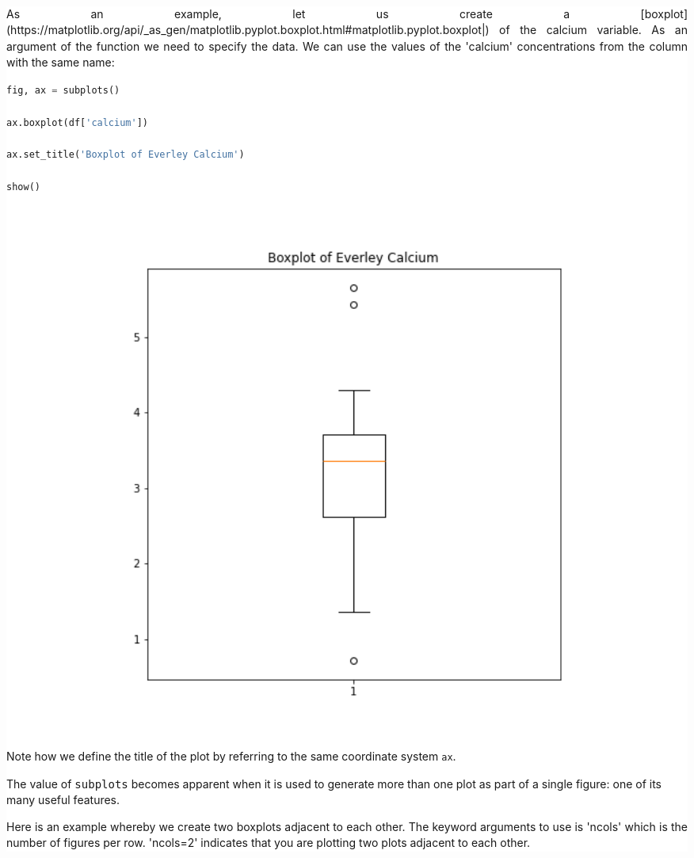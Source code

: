 <p style='text-align: justify;'>
As an example, let us create a [boxplot](https://matplotlib.org/api/_as_gen/matplotlib.pyplot.boxplot.html#matplotlib.pyplot.boxplot|) of the calcium variable. As an argument of the function we need to specify the data. We can use the values of the 'calcium' concentrations from the column with the same name:
</p>


``` python
fig, ax = subplots()

ax.boxplot(df['calcium'])

ax.set_title('Boxplot of Everley Calcium')

show()
```

<img src="fig/01-data_frames_1-rendered-unnamed-chunk-37-5.png" width="672" style="display: block; margin: auto;" />

Note how we define the title of the plot by referring to the same coordinate system `ax`.

The value of <kbd>subplots</kbd> becomes apparent when it is used to generate more than one plot as part of a single figure: one of its many useful features.

<p style='text-align: justify;'>
Here is an example whereby we create two boxplots adjacent to each other. The keyword arguments to use is 'ncols' which is the number of figures per row. 'ncols=2' indicates that you are plotting two plots adjacent to each other.
</p>


[r-markdown]: https://rmarkdown.rstudio.com/